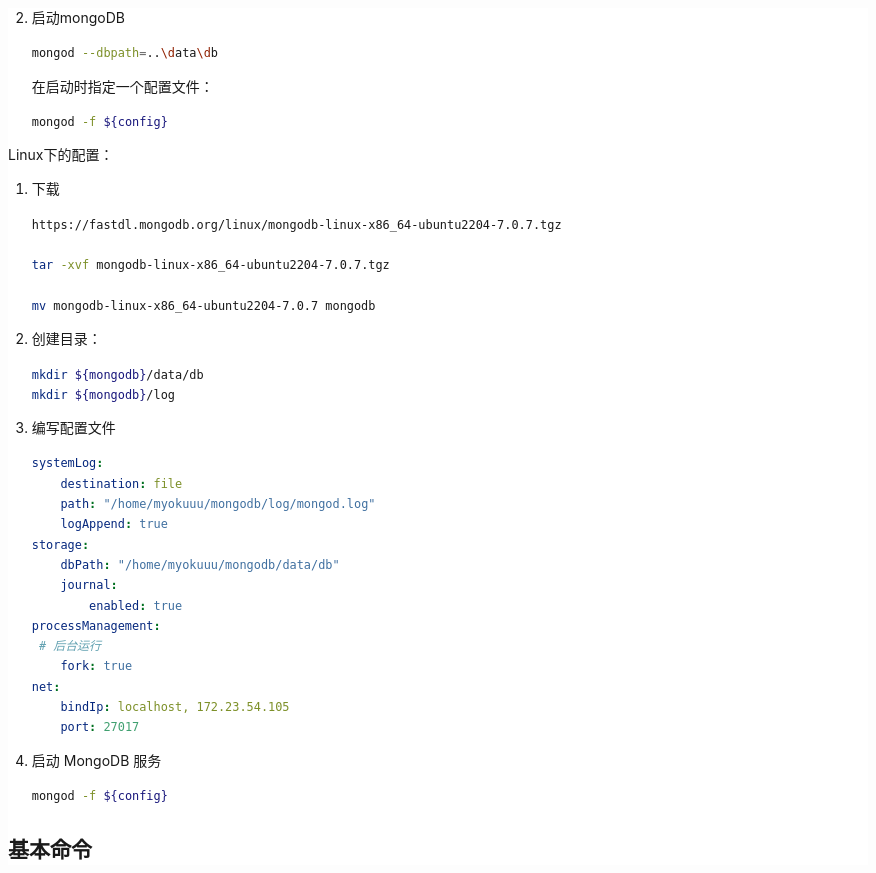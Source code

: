 2. 启动mongoDB

   ~~~bash
   mongod --dbpath=..\data\db
   ~~~

   在启动时指定一个配置文件：

   ~~~bash
   mongod -f ${config}
   ~~~


Linux下的配置：

1. 下载

   ~~~bash
   https://fastdl.mongodb.org/linux/mongodb-linux-x86_64-ubuntu2204-7.0.7.tgz
   
   tar -xvf mongodb-linux-x86_64-ubuntu2204-7.0.7.tgz
   
   mv mongodb-linux-x86_64-ubuntu2204-7.0.7 mongodb
   ~~~

2. 创建目录：

   ~~~bash
   mkdir ${mongodb}/data/db
   mkdir ${mongodb}/log
   ~~~

3. 编写配置文件

   ~~~yaml
   systemLog:
       destination: file
       path: "/home/myokuuu/mongodb/log/mongod.log"
       logAppend: true
   storage:
       dbPath: "/home/myokuuu/mongodb/data/db"
       journal: 
           enabled: true
   processManagement:
   	# 后台运行
       fork: true
   net:
       bindIp: localhost, 172.23.54.105
       port: 27017
   ~~~

4. 启动 MongoDB 服务

   ~~~bash
   mongod -f ${config}
   ~~~



## 基本命令
